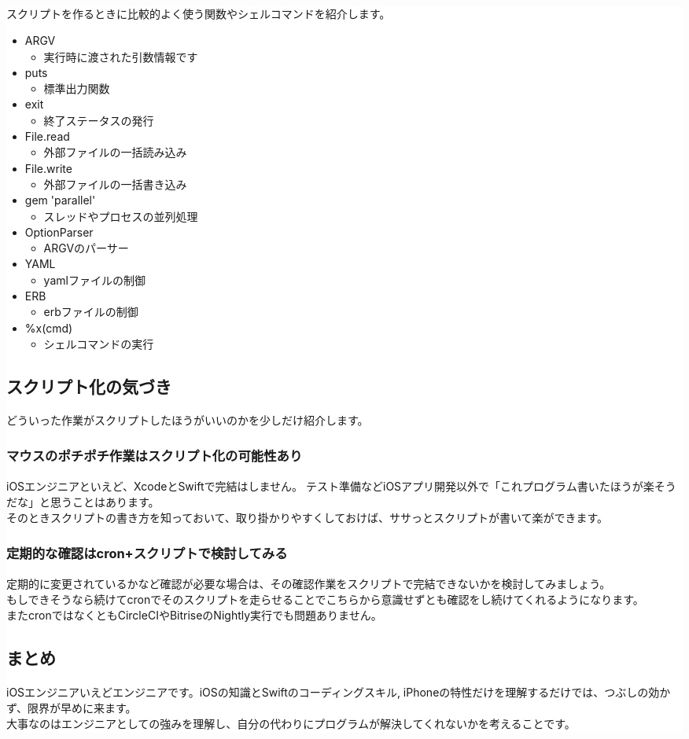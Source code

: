 スクリプトを作るときに比較的よく使う関数やシェルコマンドを紹介します。

- ARGV
  - 実行時に渡された引数情報です
- puts
  - 標準出力関数
- exit
  - 終了ステータスの発行
- File.read
  - 外部ファイルの一括読み込み
- File.write
  - 外部ファイルの一括書き込み
- gem 'parallel'
  - スレッドやプロセスの並列処理
- OptionParser
  - ARGVのパーサー
- YAML
  - yamlファイルの制御
- ERB
  - erbファイルの制御
- %x(cmd)
  - シェルコマンドの実行

## スクリプト化の気づき

どういった作業がスクリプトしたほうがいいのかを少しだけ紹介します。

### マウスのポチポチ作業はスクリプト化の可能性あり
iOSエンジニアといえど、XcodeとSwiftで完結はしません。
テスト準備などiOSアプリ開発以外で「これプログラム書いたほうが楽そうだな」と思うことはあります。  
そのときスクリプトの書き方を知っておいて、取り掛かりやすくしておけば、ササっとスクリプトが書いて楽ができます。

### 定期的な確認はcron+スクリプトで検討してみる
定期的に変更されているかなど確認が必要な場合は、その確認作業をスクリプトで完結できないかを検討してみましょう。  
もしできそうなら続けてcronでそのスクリプトを走らせることでこちらから意識せずとも確認をし続けてくれるようになります。  
またcronではなくともCircleCIやBitriseのNightly実行でも問題ありません。


## まとめ
iOSエンジニアいえどエンジニアです。iOSの知識とSwiftのコーディングスキル, iPhoneの特性だけを理解するだけでは、つぶしの効かず、限界が早めに来ます。  
大事なのはエンジニアとしての強みを理解し、自分の代わりにプログラムが解決してくれないかを考えることです。
